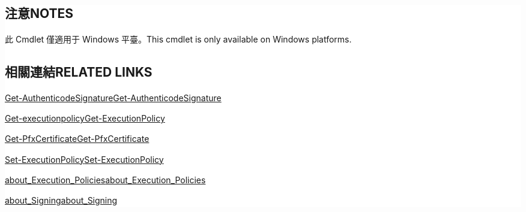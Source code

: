 ## <span data-ttu-id="20974-194">注意</span><span class="sxs-lookup"><span data-stu-id="20974-194">NOTES</span></span>

<span data-ttu-id="20974-195">此 Cmdlet 僅適用于 Windows 平臺。</span><span class="sxs-lookup"><span data-stu-id="20974-195">This cmdlet is only available on Windows platforms.</span></span>

## <span data-ttu-id="20974-196">相關連結</span><span class="sxs-lookup"><span data-stu-id="20974-196">RELATED LINKS</span></span>

[<span data-ttu-id="20974-197">Get-AuthenticodeSignature</span><span class="sxs-lookup"><span data-stu-id="20974-197">Get-AuthenticodeSignature</span></span>](Get-AuthenticodeSignature.md)

[<span data-ttu-id="20974-198">Get-executionpolicy</span><span class="sxs-lookup"><span data-stu-id="20974-198">Get-ExecutionPolicy</span></span>](Get-ExecutionPolicy.md)

[<span data-ttu-id="20974-199">Get-PfxCertificate</span><span class="sxs-lookup"><span data-stu-id="20974-199">Get-PfxCertificate</span></span>](Get-PfxCertificate.md)

[<span data-ttu-id="20974-200">Set-ExecutionPolicy</span><span class="sxs-lookup"><span data-stu-id="20974-200">Set-ExecutionPolicy</span></span>](Set-ExecutionPolicy.md)

[<span data-ttu-id="20974-201">about_Execution_Policies</span><span class="sxs-lookup"><span data-stu-id="20974-201">about_Execution_Policies</span></span>](../Microsoft.PowerShell.Core/About/about_Execution_Policies.md)

[<span data-ttu-id="20974-202">about_Signing</span><span class="sxs-lookup"><span data-stu-id="20974-202">about_Signing</span></span>](../Microsoft.PowerShell.Core/About/about_Signing.md)
